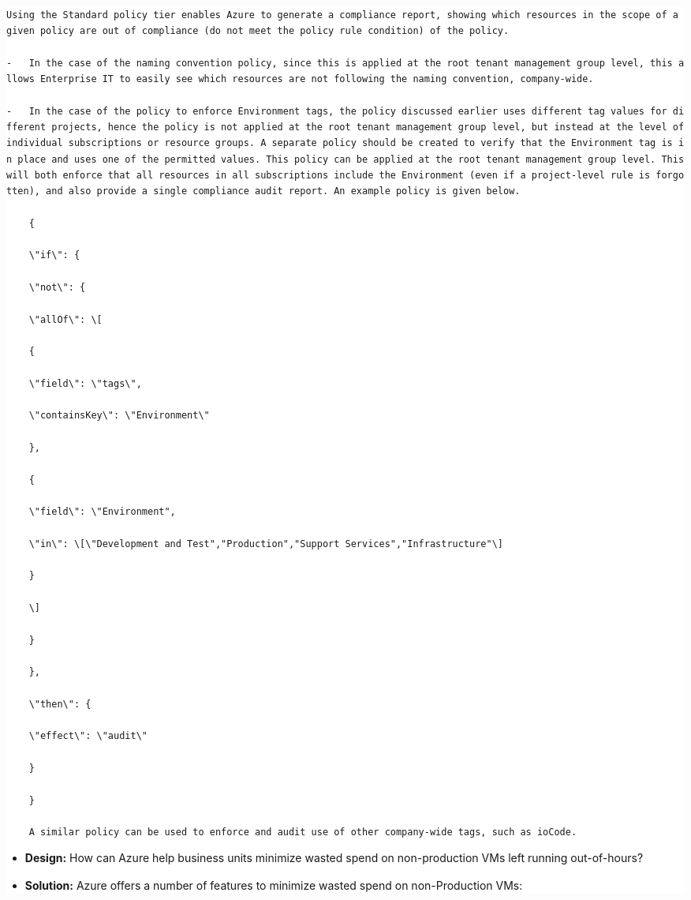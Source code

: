     Using the Standard policy tier enables Azure to generate a compliance report, showing which resources in the scope of a given policy are out of compliance (do not meet the policy rule condition) of the policy.

    -   In the case of the naming convention policy, since this is applied at the root tenant management group level, this allows Enterprise IT to easily see which resources are not following the naming convention, company-wide.

    -   In the case of the policy to enforce Environment tags, the policy discussed earlier uses different tag values for different projects, hence the policy is not applied at the root tenant management group level, but instead at the level of individual subscriptions or resource groups. A separate policy should be created to verify that the Environment tag is in place and uses one of the permitted values. This policy can be applied at the root tenant management group level. This will both enforce that all resources in all subscriptions include the Environment (even if a project-level rule is forgotten), and also provide a single compliance audit report. An example policy is given below.

        {

        \"if\": {

        \"not\": {

        \"allOf\": \[

        {

        \"field\": \"tags\",

        \"containsKey\": \"Environment\"

        },

        {

        \"field\": \"Environment",

        \"in\": \[\"Development and Test","Production","Support Services","Infrastructure"\]

        }

        \]

        }

        },

        \"then\": {

        \"effect\": \"audit\"

        }

        }

        A similar policy can be used to enforce and audit use of other company-wide tags, such as ioCode.



-   **Design:** How can Azure help business units minimize wasted spend on non-production VMs left running out-of-hours?

-   **Solution:** Azure offers a number of features to minimize wasted spend on non-Production VMs:
